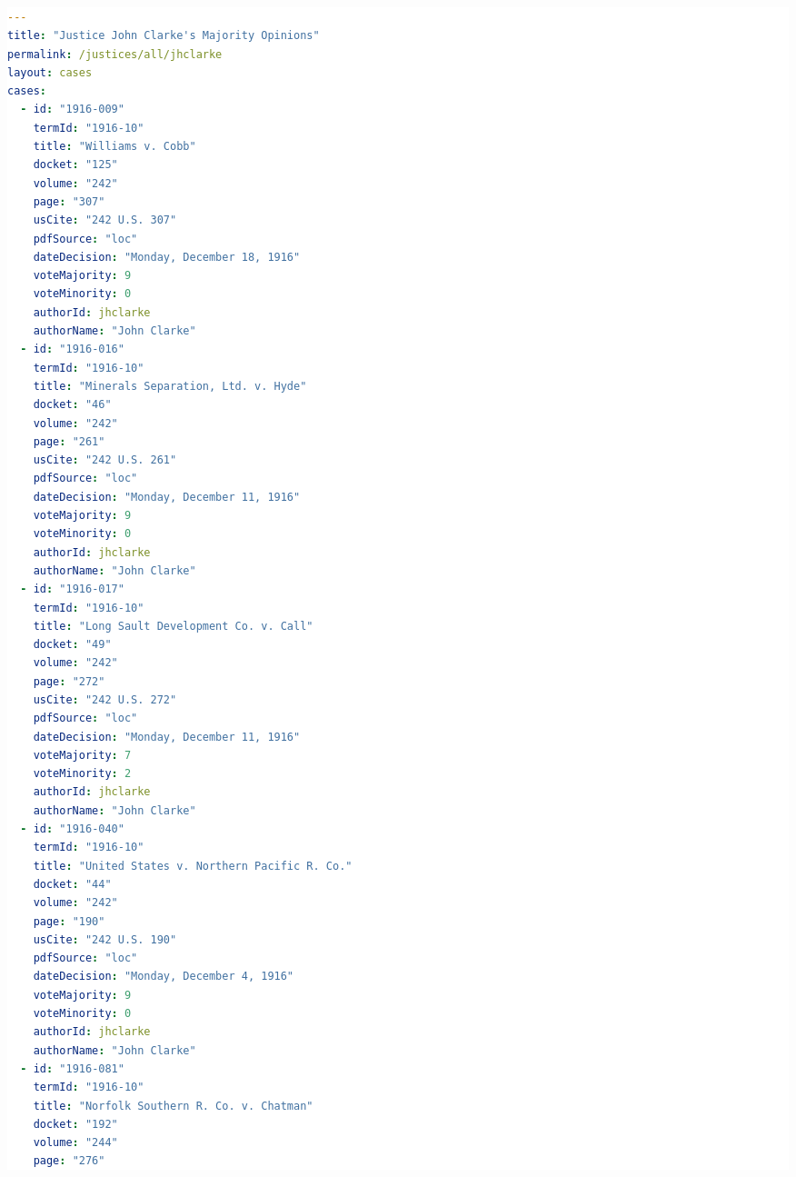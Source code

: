 ```yaml
---
title: "Justice John Clarke's Majority Opinions"
permalink: /justices/all/jhclarke
layout: cases
cases:
  - id: "1916-009"
    termId: "1916-10"
    title: "Williams v. Cobb"
    docket: "125"
    volume: "242"
    page: "307"
    usCite: "242 U.S. 307"
    pdfSource: "loc"
    dateDecision: "Monday, December 18, 1916"
    voteMajority: 9
    voteMinority: 0
    authorId: jhclarke
    authorName: "John Clarke"
  - id: "1916-016"
    termId: "1916-10"
    title: "Minerals Separation, Ltd. v. Hyde"
    docket: "46"
    volume: "242"
    page: "261"
    usCite: "242 U.S. 261"
    pdfSource: "loc"
    dateDecision: "Monday, December 11, 1916"
    voteMajority: 9
    voteMinority: 0
    authorId: jhclarke
    authorName: "John Clarke"
  - id: "1916-017"
    termId: "1916-10"
    title: "Long Sault Development Co. v. Call"
    docket: "49"
    volume: "242"
    page: "272"
    usCite: "242 U.S. 272"
    pdfSource: "loc"
    dateDecision: "Monday, December 11, 1916"
    voteMajority: 7
    voteMinority: 2
    authorId: jhclarke
    authorName: "John Clarke"
  - id: "1916-040"
    termId: "1916-10"
    title: "United States v. Northern Pacific R. Co."
    docket: "44"
    volume: "242"
    page: "190"
    usCite: "242 U.S. 190"
    pdfSource: "loc"
    dateDecision: "Monday, December 4, 1916"
    voteMajority: 9
    voteMinority: 0
    authorId: jhclarke
    authorName: "John Clarke"
  - id: "1916-081"
    termId: "1916-10"
    title: "Norfolk Southern R. Co. v. Chatman"
    docket: "192"
    volume: "244"
    page: "276"
```